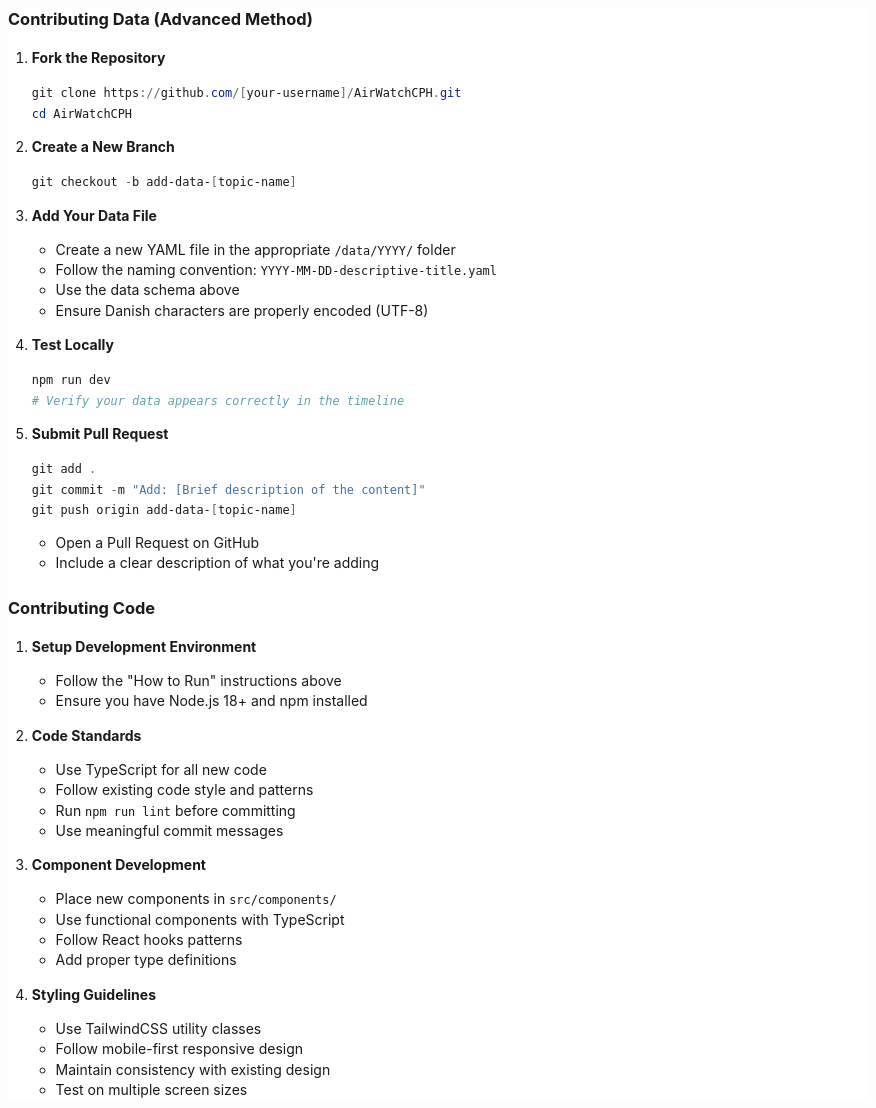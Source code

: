 ### Contributing Data (Advanced Method)

1. **Fork the Repository**
   ```powershell
   git clone https://github.com/[your-username]/AirWatchCPH.git
   cd AirWatchCPH
   ```

2. **Create a New Branch**
   ```powershell
   git checkout -b add-data-[topic-name]
   ```

3. **Add Your Data File**
   - Create a new YAML file in the appropriate `/data/YYYY/` folder
   - Follow the naming convention: `YYYY-MM-DD-descriptive-title.yaml`
   - Use the data schema above
   - Ensure Danish characters are properly encoded (UTF-8)

4. **Test Locally**
   ```powershell
   npm run dev
   # Verify your data appears correctly in the timeline
   ```

5. **Submit Pull Request**
   ```powershell
   git add .
   git commit -m "Add: [Brief description of the content]"
   git push origin add-data-[topic-name]
   ```
   - Open a Pull Request on GitHub
   - Include a clear description of what you're adding

### Contributing Code

1. **Setup Development Environment**
   - Follow the "How to Run" instructions above
   - Ensure you have Node.js 18+ and npm installed

2. **Code Standards**
   - Use TypeScript for all new code
   - Follow existing code style and patterns
   - Run `npm run lint` before committing
   - Use meaningful commit messages

3. **Component Development**
   - Place new components in `src/components/`
   - Use functional components with TypeScript
   - Follow React hooks patterns
   - Add proper type definitions

4. **Styling Guidelines**
   - Use TailwindCSS utility classes
   - Follow mobile-first responsive design
   - Maintain consistency with existing design
   - Test on multiple screen sizes
